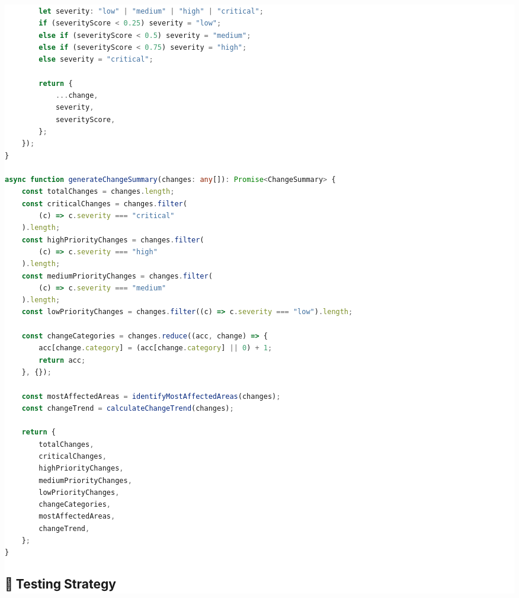 ```typescript
		let severity: "low" | "medium" | "high" | "critical";
		if (severityScore < 0.25) severity = "low";
		else if (severityScore < 0.5) severity = "medium";
		else if (severityScore < 0.75) severity = "high";
		else severity = "critical";

		return {
			...change,
			severity,
			severityScore,
		};
	});
}

async function generateChangeSummary(changes: any[]): Promise<ChangeSummary> {
	const totalChanges = changes.length;
	const criticalChanges = changes.filter(
		(c) => c.severity === "critical"
	).length;
	const highPriorityChanges = changes.filter(
		(c) => c.severity === "high"
	).length;
	const mediumPriorityChanges = changes.filter(
		(c) => c.severity === "medium"
	).length;
	const lowPriorityChanges = changes.filter((c) => c.severity === "low").length;

	const changeCategories = changes.reduce((acc, change) => {
		acc[change.category] = (acc[change.category] || 0) + 1;
		return acc;
	}, {});

	const mostAffectedAreas = identifyMostAffectedAreas(changes);
	const changeTrend = calculateChangeTrend(changes);

	return {
		totalChanges,
		criticalChanges,
		highPriorityChanges,
		mediumPriorityChanges,
		lowPriorityChanges,
		changeCategories,
		mostAffectedAreas,
		changeTrend,
	};
}
```

## 🧪 Testing Strategy
